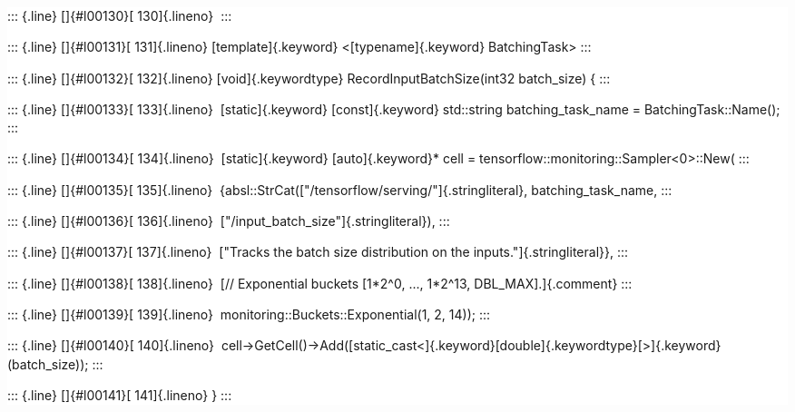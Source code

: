::: {.line}
[]{#l00130}[ 130]{.lineno} 
:::

::: {.line}
[]{#l00131}[ 131]{.lineno} [template]{.keyword} \<[typename]{.keyword}
BatchingTask\>
:::

::: {.line}
[]{#l00132}[ 132]{.lineno} [void]{.keywordtype}
RecordInputBatchSize(int32 batch\_size) {
:::

::: {.line}
[]{#l00133}[ 133]{.lineno}  [static]{.keyword} [const]{.keyword}
std::string batching\_task\_name = BatchingTask::Name();
:::

::: {.line}
[]{#l00134}[ 134]{.lineno}  [static]{.keyword} [auto]{.keyword}\* cell =
tensorflow::monitoring::Sampler\<0\>::New(
:::

::: {.line}
[]{#l00135}[ 135]{.lineno} 
{absl::StrCat([\"/tensorflow/serving/\"]{.stringliteral},
batching\_task\_name,
:::

::: {.line}
[]{#l00136}[ 136]{.lineno}  [\"/input\_batch\_size\"]{.stringliteral}),
:::

::: {.line}
[]{#l00137}[ 137]{.lineno}  [\"Tracks the batch size distribution on the
inputs.\"]{.stringliteral}},
:::

::: {.line}
[]{#l00138}[ 138]{.lineno}  [// Exponential buckets \[1\*2\^0, \...,
1\*2\^13, DBL\_MAX\].]{.comment}
:::

::: {.line}
[]{#l00139}[ 139]{.lineno}  monitoring::Buckets::Exponential(1, 2, 14));
:::

::: {.line}
[]{#l00140}[ 140]{.lineno} 
cell-\>GetCell()-\>Add([static\_cast\<]{.keyword}[double]{.keywordtype}[\>]{.keyword}(batch\_size));
:::

::: {.line}
[]{#l00141}[ 141]{.lineno} }
:::
